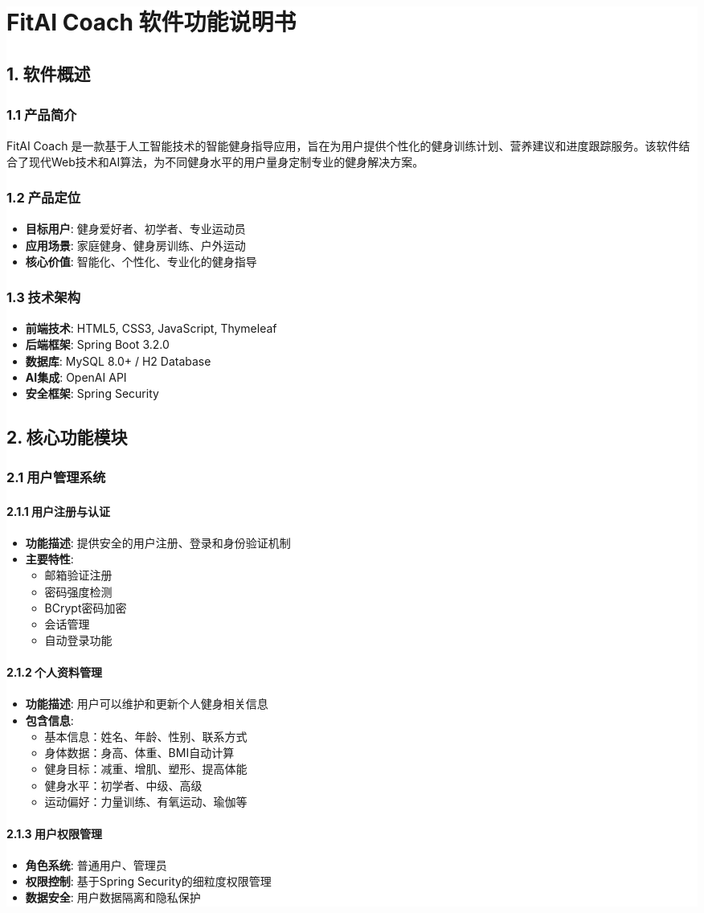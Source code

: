 
# FitAI Coach 软件功能说明书

## 1. 软件概述

### 1.1 产品简介
FitAI Coach 是一款基于人工智能技术的智能健身指导应用，旨在为用户提供个性化的健身训练计划、营养建议和进度跟踪服务。该软件结合了现代Web技术和AI算法，为不同健身水平的用户量身定制专业的健身解决方案。

### 1.2 产品定位
- **目标用户**: 健身爱好者、初学者、专业运动员
- **应用场景**: 家庭健身、健身房训练、户外运动
- **核心价值**: 智能化、个性化、专业化的健身指导

### 1.3 技术架构
- **前端技术**: HTML5, CSS3, JavaScript, Thymeleaf
- **后端框架**: Spring Boot 3.2.0
- **数据库**: MySQL 8.0+ / H2 Database
- **AI集成**: OpenAI API
- **安全框架**: Spring Security

## 2. 核心功能模块

### 2.1 用户管理系统

#### 2.1.1 用户注册与认证
- **功能描述**: 提供安全的用户注册、登录和身份验证机制
- **主要特性**:
  - 邮箱验证注册
  - 密码强度检测
  - BCrypt密码加密
  - 会话管理
  - 自动登录功能

#### 2.1.2 个人资料管理
- **功能描述**: 用户可以维护和更新个人健身相关信息
- **包含信息**:
  - 基本信息：姓名、年龄、性别、联系方式
  - 身体数据：身高、体重、BMI自动计算
  - 健身目标：减重、增肌、塑形、提高体能
  - 健身水平：初学者、中级、高级
  - 运动偏好：力量训练、有氧运动、瑜伽等

#### 2.1.3 用户权限管理
- **角色系统**: 普通用户、管理员
- **权限控制**: 基于Spring Security的细粒度权限管理
- **数据安全**: 用户数据隔离和隐私保护
